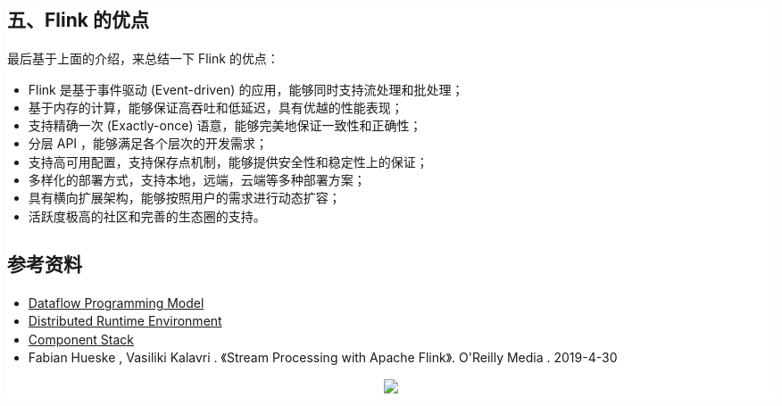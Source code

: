 ## 五、Flink 的优点

最后基于上面的介绍，来总结一下 Flink 的优点：

+ Flink 是基于事件驱动 (Event-driven) 的应用，能够同时支持流处理和批处理；
+ 基于内存的计算，能够保证高吞吐和低延迟，具有优越的性能表现；
+ 支持精确一次 (Exactly-once) 语意，能够完美地保证一致性和正确性；
+ 分层 API ，能够满足各个层次的开发需求；
+ 支持高可用配置，支持保存点机制，能够提供安全性和稳定性上的保证；
+ 多样化的部署方式，支持本地，远端，云端等多种部署方案；
+ 具有横向扩展架构，能够按照用户的需求进行动态扩容；
+ 活跃度极高的社区和完善的生态圈的支持。



## 参考资料

+ [Dataflow Programming Model](https://ci.apache.org/projects/flink/flink-docs-release-1.9/concepts/programming-model.html)
+ [Distributed Runtime Environment](https://ci.apache.org/projects/flink/flink-docs-release-1.9/concepts/runtime.html)
+  [Component Stack](https://ci.apache.org/projects/flink/flink-docs-release-1.9/internals/components.html)
+ Fabian Hueske , Vasiliki Kalavri . 《Stream Processing with Apache Flink》.  O'Reilly Media .  2019-4-30 






<div align="center"> <img  src="https://gitee.com/heibaiying/BigData-Notes/raw/master/pictures/weixin-desc.png"/> </div>